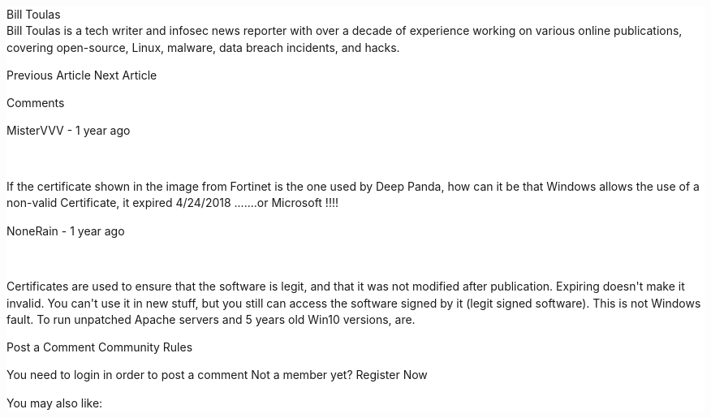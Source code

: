 















Bill Toulas   
Bill Toulas is a tech writer and infosec news reporter with over a decade of experience working on various online publications, covering open-source, Linux, malware, data breach incidents, and hacks.



 Previous Article 
Next Article 


Comments


 




MisterVVV  - 1 year ago 

 
 


If the certificate shown in the image from Fortinet is the one used by Deep Panda, how can it be that Windows allows the use of a non-valid Certificate, it expired 4/24/2018
.......or
Microsoft !!!!





 




NoneRain  - 1 year ago 

 
 


Certificates are used to ensure that the software is legit, and that it was not modified after publication. Expiring doesn't make it invalid. You can't use it in new stuff, but you still can access the software signed by it (legit signed software).
This is not Windows fault. To run unpatched Apache servers and 5 years old Win10 versions, are.





Post a Comment Community Rules

You need to login in order to post a comment
Not a member yet? Register Now



You may also like:
